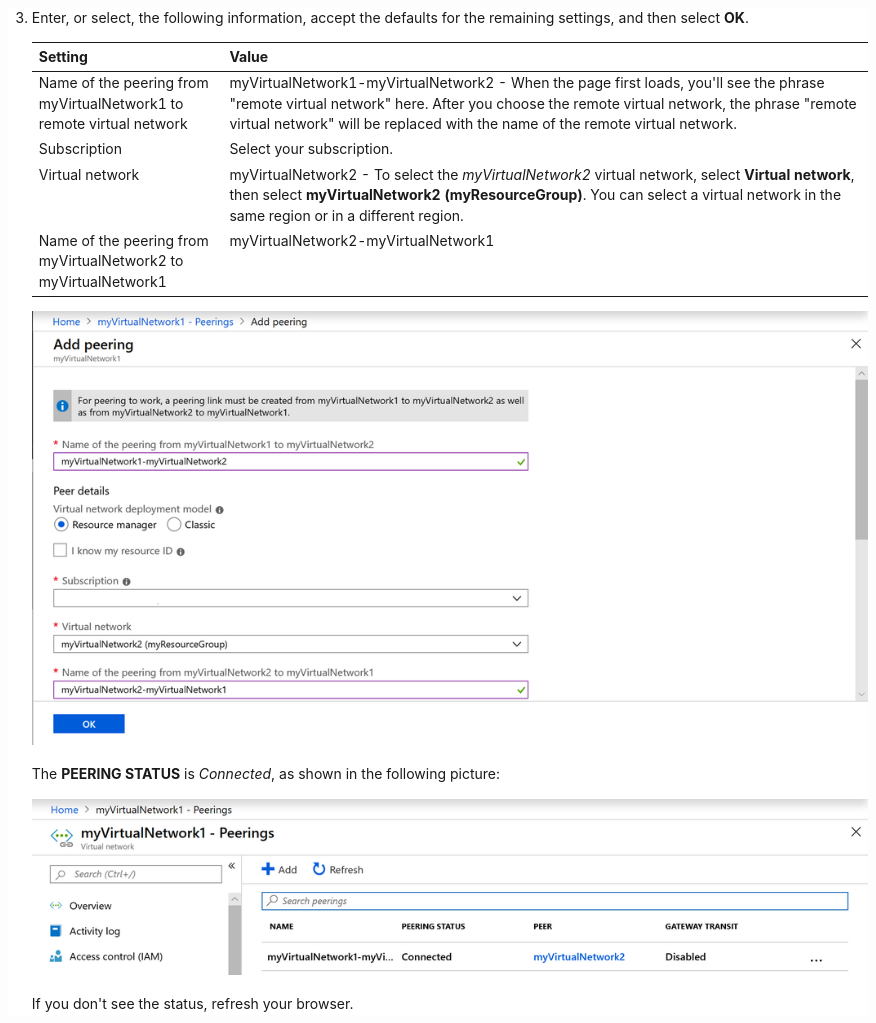 3. Enter, or select, the following information, accept the defaults for the remaining settings, and then select **OK**.

    |Setting|Value|
    |---|---|
    |Name of the peering from myVirtualNetwork1 to remote virtual network|myVirtualNetwork1-myVirtualNetwork2 - When the page first loads, you'll see the phrase "remote virtual network" here. After you choose the remote virtual network, the phrase "remote virtual network" will be replaced with the name of the remote virtual network.|
    |Subscription| Select your subscription.|
    |Virtual network|myVirtualNetwork2 - To select the *myVirtualNetwork2* virtual network, select **Virtual network**, then select **myVirtualNetwork2 (myResourceGroup)**. You can select a virtual network in the same region or in a different region.|
    |Name of the peering from myVirtualNetwork2 to myVirtualNetwork1|myVirtualNetwork2-myVirtualNetwork1|

    ![Peering settings](./media/tutorial-connect-virtual-networks-portal/peering-settings-bidirectional.png)

    The **PEERING STATUS** is *Connected*, as shown in the following picture:

    ![Peering status](./media/tutorial-connect-virtual-networks-portal/peering-status-connected.png)

    If you don't see the status, refresh your browser.

